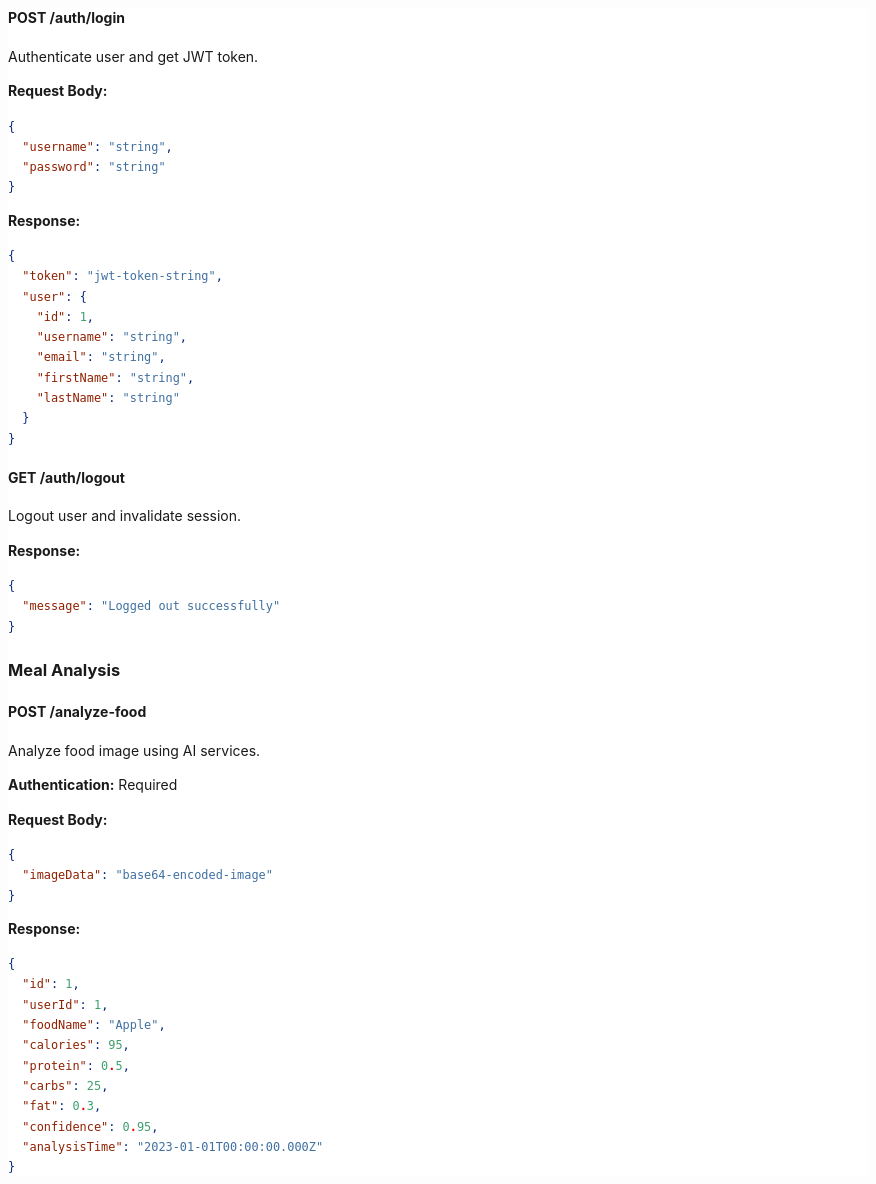 #### POST /auth/login
Authenticate user and get JWT token.

**Request Body:**
```json
{
  "username": "string",
  "password": "string"
}
```

**Response:**
```json
{
  "token": "jwt-token-string",
  "user": {
    "id": 1,
    "username": "string",
    "email": "string",
    "firstName": "string",
    "lastName": "string"
  }
}
```

#### GET /auth/logout
Logout user and invalidate session.

**Response:**
```json
{
  "message": "Logged out successfully"
}
```

### Meal Analysis

#### POST /analyze-food
Analyze food image using AI services.

**Authentication:** Required

**Request Body:**
```json
{
  "imageData": "base64-encoded-image"
}
```

**Response:**
```json
{
  "id": 1,
  "userId": 1,
  "foodName": "Apple",
  "calories": 95,
  "protein": 0.5,
  "carbs": 25,
  "fat": 0.3,
  "confidence": 0.95,
  "analysisTime": "2023-01-01T00:00:00.000Z"
}
```
